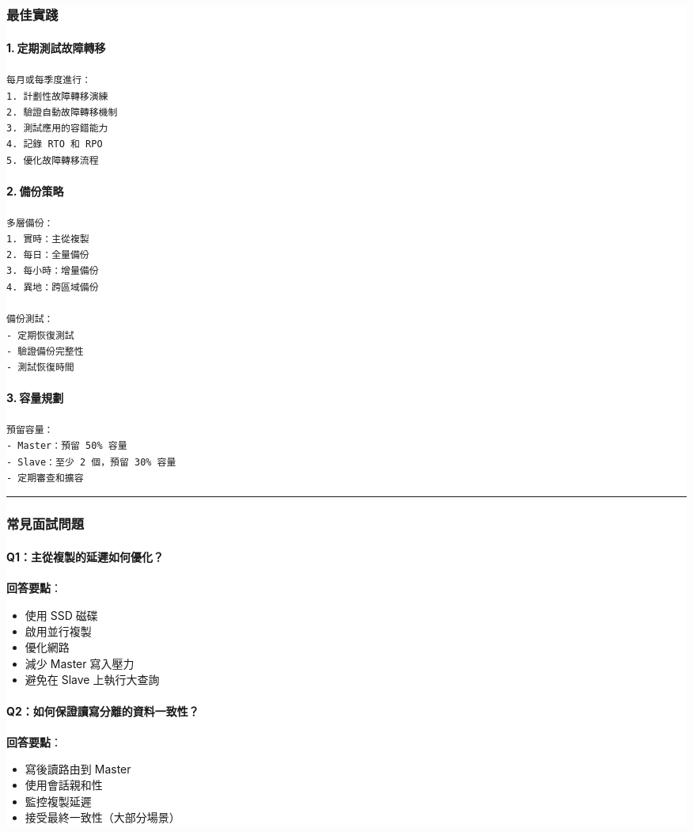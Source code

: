 
### 最佳實踐

#### 1. 定期測試故障轉移

```
每月或每季度進行：
1. 計劃性故障轉移演練
2. 驗證自動故障轉移機制
3. 測試應用的容錯能力
4. 記錄 RTO 和 RPO
5. 優化故障轉移流程
```

#### 2. 備份策略

```
多層備份：
1. 實時：主從複製
2. 每日：全量備份
3. 每小時：增量備份
4. 異地：跨區域備份

備份測試：
- 定期恢復測試
- 驗證備份完整性
- 測試恢復時間
```

#### 3. 容量規劃

```
預留容量：
- Master：預留 50% 容量
- Slave：至少 2 個，預留 30% 容量
- 定期審查和擴容
```

---

### 常見面試問題

#### Q1：主從複製的延遲如何優化？

**回答要點**：
- 使用 SSD 磁碟
- 啟用並行複製
- 優化網路
- 減少 Master 寫入壓力
- 避免在 Slave 上執行大查詢

#### Q2：如何保證讀寫分離的資料一致性？

**回答要點**：
- 寫後讀路由到 Master
- 使用會話親和性
- 監控複製延遲
- 接受最終一致性（大部分場景）
